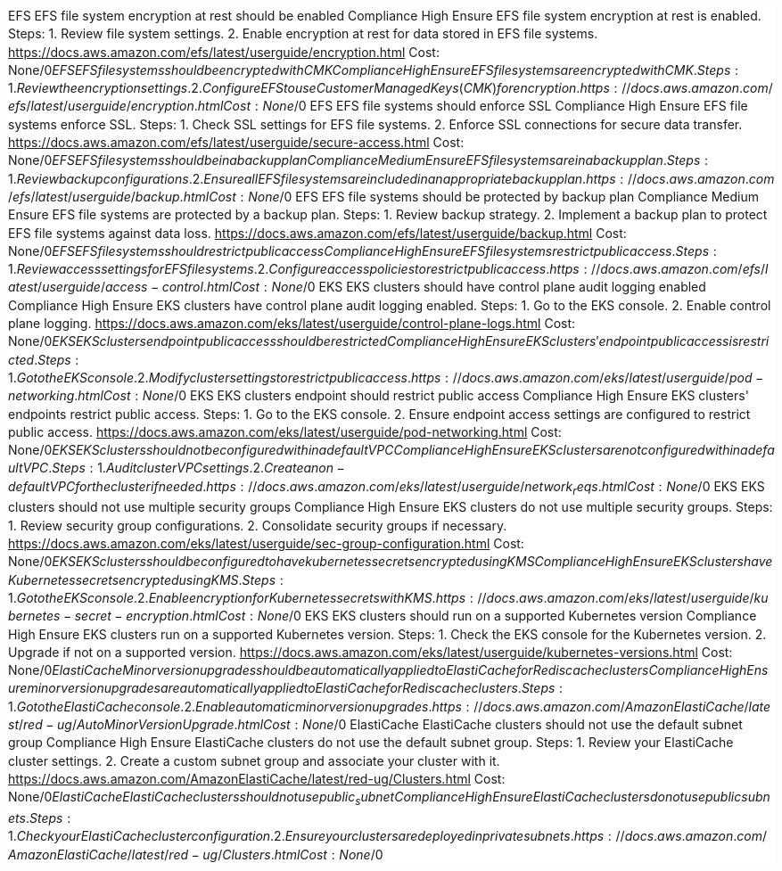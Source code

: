 EFS	EFS file system encryption at rest should be enabled	Compliance	High	Ensure EFS file system encryption at rest is enabled. Steps: 1. Review file system settings. 2. Enable encryption at rest for data stored in EFS file systems. https://docs.aws.amazon.com/efs/latest/userguide/encryption.html	Cost: None/$0 
EFS	EFS file systems should be encrypted with CMK	Compliance	High	Ensure EFS file systems are encrypted with CMK. Steps: 1. Review the encryption settings. 2. Configure EFS to use Customer Managed Keys (CMK) for encryption. https://docs.aws.amazon.com/efs/latest/userguide/encryption.html	Cost: None/$0 
EFS	EFS file systems should enforce SSL	Compliance	High	Ensure EFS file systems enforce SSL. Steps: 1. Check SSL settings for EFS file systems. 2. Enforce SSL connections for secure data transfer. https://docs.aws.amazon.com/efs/latest/userguide/secure-access.html	Cost: None/$0 
EFS	EFS file systems should be in a backup plan	Compliance	Medium	Ensure EFS file systems are in a backup plan. Steps: 1. Review backup configurations. 2. Ensure all EFS file systems are included in an appropriate backup plan. https://docs.aws.amazon.com/efs/latest/userguide/backup.html	Cost: None/$0 
EFS	EFS file systems should be protected by backup plan	Compliance	Medium	Ensure EFS file systems are protected by a backup plan. Steps: 1. Review backup strategy. 2. Implement a backup plan to protect EFS file systems against data loss. https://docs.aws.amazon.com/efs/latest/userguide/backup.html	Cost: None/$0 
EFS	EFS file systems should restrict public access	Compliance	High	Ensure EFS file systems restrict public access. Steps: 1. Review access settings for EFS file systems. 2. Configure access policies to restrict public access. https://docs.aws.amazon.com/efs/latest/userguide/access-control.html	Cost: None/$0 
EKS	EKS clusters should have control plane audit logging enabled	Compliance	High	Ensure EKS clusters have control plane audit logging enabled. Steps: 1. Go to the EKS console. 2. Enable control plane logging. https://docs.aws.amazon.com/eks/latest/userguide/control-plane-logs.html	Cost: None/$0 
EKS	EKS clusters endpoint public access should be restricted	Compliance	High	Ensure EKS clusters' endpoint public access is restricted. Steps: 1. Go to the EKS console. 2. Modify cluster settings to restrict public access. https://docs.aws.amazon.com/eks/latest/userguide/pod-networking.html	Cost: None/$0 
EKS	EKS clusters endpoint should restrict public access	Compliance	High	Ensure EKS clusters' endpoints restrict public access. Steps: 1. Go to the EKS console. 2. Ensure endpoint access settings are configured to restrict public access. https://docs.aws.amazon.com/eks/latest/userguide/pod-networking.html	Cost: None/$0 
EKS	EKS clusters should not be configured within a default VPC	Compliance	High	Ensure EKS clusters are not configured within a default VPC. Steps: 1. Audit cluster VPC settings. 2. Create a non-default VPC for the cluster if needed. https://docs.aws.amazon.com/eks/latest/userguide/network_reqs.html	Cost: None/$0 
EKS	EKS clusters should not use multiple security groups	Compliance	High	Ensure EKS clusters do not use multiple security groups. Steps: 1. Review security group configurations. 2. Consolidate security groups if necessary. https://docs.aws.amazon.com/eks/latest/userguide/sec-group-configuration.html	Cost: None/$0 
EKS	EKS clusters should be configured to have kubernetes secrets encrypted using KMS	Compliance	High	Ensure EKS clusters have Kubernetes secrets encrypted using KMS. Steps: 1. Go to the EKS console. 2. Enable encryption for Kubernetes secrets with KMS. https://docs.aws.amazon.com/eks/latest/userguide/kubernetes-secret-encryption.html	Cost: None/$0 
EKS	EKS clusters should run on a supported Kubernetes version	Compliance	High	Ensure EKS clusters run on a supported Kubernetes version. Steps: 1. Check the EKS console for the Kubernetes version. 2. Upgrade if not on a supported version. https://docs.aws.amazon.com/eks/latest/userguide/kubernetes-versions.html	Cost: None/$0 
ElastiCache	Minor version upgrades should be automatically applied to ElastiCache for Redis cache clusters	Compliance	High	Ensure minor version upgrades are automatically applied to ElastiCache for Redis cache clusters. Steps: 1. Go to the ElastiCache console. 2. Enable automatic minor version upgrades. https://docs.aws.amazon.com/AmazonElastiCache/latest/red-ug/AutoMinorVersionUpgrade.html	Cost: None/$0 
ElastiCache	ElastiCache clusters should not use the default subnet group	Compliance	High	Ensure ElastiCache clusters do not use the default subnet group. Steps: 1. Review your ElastiCache cluster settings. 2. Create a custom subnet group and associate your cluster with it. https://docs.aws.amazon.com/AmazonElastiCache/latest/red-ug/Clusters.html	Cost: None/$0 
ElastiCache	ElastiCache clusters should not use public_subnet	Compliance	High	Ensure ElastiCache clusters do not use public subnets. Steps: 1. Check your ElastiCache cluster configuration. 2. Ensure your clusters are deployed in private subnets. https://docs.aws.amazon.com/AmazonElastiCache/latest/red-ug/Clusters.html	Cost: None/$0 